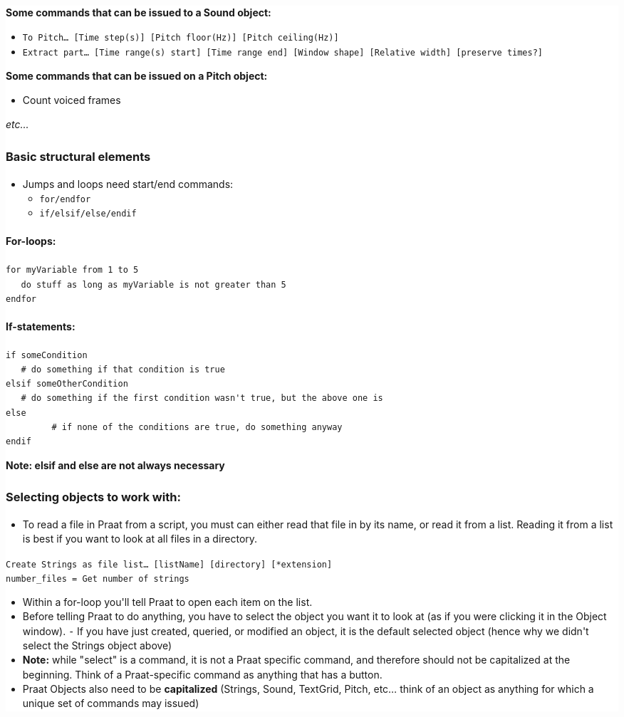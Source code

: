 **Some commands that can be issued to a Sound object:**

- `To Pitch… [Time step(s)] [Pitch floor(Hz)] [Pitch ceiling(Hz)]`
- `Extract part… [Time range(s) start] [Time range end] [Window shape] [Relative width] [preserve times?]`
	
**Some commands that can be issued on a Pitch object:**

- Count voiced frames

*etc...*

### Basic structural elements
- Jumps and loops need start/end commands:
  - `for/endfor`
  - `if/elsif/else/endif`

#### For-loops:
```
for myVariable from 1 to 5
   do stuff as long as myVariable is not greater than 5
endfor
```

#### If-statements:
```
if someCondition
   # do something if that condition is true
elsif someOtherCondition
   # do something if the first condition wasn't true, but the above one is
else
		 # if none of the conditions are true, do something anyway
endif
```

**Note: elsif and else are not always necessary**

### Selecting objects to work with:
- To read a file in Praat from a script, you must can either read that file in by its name, or read it from a list. Reading it from a list is best if you want to look at all files in a directory.

```
Create Strings as file list… [listName] [directory] [*extension]
number_files = Get number of strings
```

- Within a for-loop you'll tell Praat to open each item on the list. 
- Before telling Praat to do anything, you have to select the object you want it to look at (as if you were clicking it in the Object window).
  ⁃	If you have just created, queried, or modified an object, it is the default selected object (hence why we didn't select the Strings object above)
- **Note:** while "select" is a command, it is not a Praat specific command, and therefore should not be capitalized at the beginning. Think of a Praat-specific command as anything that has a button.
- Praat Objects also need to be **capitalized** (Strings, Sound, TextGrid, Pitch, etc… think of an object as anything for which a unique set of commands may issued)
